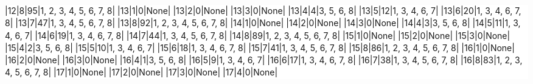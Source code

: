 |12|8|95|1, 2, 3, 4, 5, 6, 7, 8|
|13|1|0|None|
|13|2|0|None|
|13|3|0|None|
|13|4|4|3, 5, 6, 8|
|13|5|12|1, 3, 4, 6, 7|
|13|6|20|1, 3, 4, 6, 7, 8|
|13|7|47|1, 3, 4, 5, 6, 7, 8|
|13|8|92|1, 2, 3, 4, 5, 6, 7, 8|
|14|1|0|None|
|14|2|0|None|
|14|3|0|None|
|14|4|3|3, 5, 6, 8|
|14|5|11|1, 3, 4, 6, 7|
|14|6|19|1, 3, 4, 6, 7, 8|
|14|7|44|1, 3, 4, 5, 6, 7, 8|
|14|8|89|1, 2, 3, 4, 5, 6, 7, 8|
|15|1|0|None|
|15|2|0|None|
|15|3|0|None|
|15|4|2|3, 5, 6, 8|
|15|5|10|1, 3, 4, 6, 7|
|15|6|18|1, 3, 4, 6, 7, 8|
|15|7|41|1, 3, 4, 5, 6, 7, 8|
|15|8|86|1, 2, 3, 4, 5, 6, 7, 8|
|16|1|0|None|
|16|2|0|None|
|16|3|0|None|
|16|4|1|3, 5, 6, 8|
|16|5|9|1, 3, 4, 6, 7|
|16|6|17|1, 3, 4, 6, 7, 8|
|16|7|38|1, 3, 4, 5, 6, 7, 8|
|16|8|83|1, 2, 3, 4, 5, 6, 7, 8|
|17|1|0|None|
|17|2|0|None|
|17|3|0|None|
|17|4|0|None|
